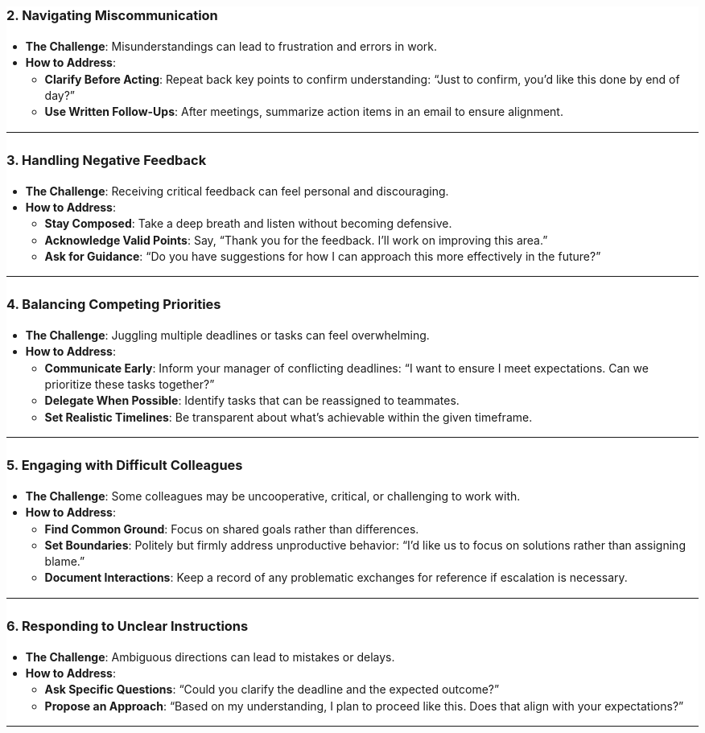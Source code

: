 
### **2. Navigating Miscommunication**
- **The Challenge**: Misunderstandings can lead to frustration and errors in work.
- **How to Address**:
  - **Clarify Before Acting**: Repeat back key points to confirm understanding: “Just to confirm, you’d like this done by end of day?”
  - **Use Written Follow-Ups**: After meetings, summarize action items in an email to ensure alignment.

---

### **3. Handling Negative Feedback**
- **The Challenge**: Receiving critical feedback can feel personal and discouraging.
- **How to Address**:
  - **Stay Composed**: Take a deep breath and listen without becoming defensive.
  - **Acknowledge Valid Points**: Say, “Thank you for the feedback. I’ll work on improving this area.”
  - **Ask for Guidance**: “Do you have suggestions for how I can approach this more effectively in the future?”

---

### **4. Balancing Competing Priorities**
- **The Challenge**: Juggling multiple deadlines or tasks can feel overwhelming.
- **How to Address**:
  - **Communicate Early**: Inform your manager of conflicting deadlines: “I want to ensure I meet expectations. Can we prioritize these tasks together?”
  - **Delegate When Possible**: Identify tasks that can be reassigned to teammates.
  - **Set Realistic Timelines**: Be transparent about what’s achievable within the given timeframe.

---

### **5. Engaging with Difficult Colleagues**
- **The Challenge**: Some colleagues may be uncooperative, critical, or challenging to work with.
- **How to Address**:
  - **Find Common Ground**: Focus on shared goals rather than differences.
  - **Set Boundaries**: Politely but firmly address unproductive behavior: “I’d like us to focus on solutions rather than assigning blame.”
  - **Document Interactions**: Keep a record of any problematic exchanges for reference if escalation is necessary.

---

### **6. Responding to Unclear Instructions**
- **The Challenge**: Ambiguous directions can lead to mistakes or delays.
- **How to Address**:
  - **Ask Specific Questions**: “Could you clarify the deadline and the expected outcome?”
  - **Propose an Approach**: “Based on my understanding, I plan to proceed like this. Does that align with your expectations?”

---
